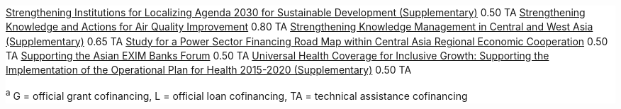 </tr>
<tr>
<td><a
href="https://www.adb.org/projects/50385-001/main" target="_blank">Strengthening
Institutions for Localizing Agenda 2030 for Sustainable Development
(Supplementary)</a></td>
<td>0.50 </td>
<td>TA</td>

</tr>
<tr>
<td><a
href="https://www.adb.org/projects/51347-001/main" target="_blank">Strengthening
Knowledge and Actions for Air Quality Improvement</a></td>
<td>0.80 </td>
<td>TA</td>

</tr>
<tr>
<td><a
href="https://www.adb.org/projects/49045-001/main" target="_blank">Strengthening
Knowledge Management in Central and West Asia (Supplementary)</a></td>
<td>0.65 </td>
<td>TA</td>

</tr>
<tr>
<td><a
href="https://www.adb.org/projects/48147-001/main" target="_blank">Study for
a Power Sector Financing Road Map within Central Asia Regional Economic
Cooperation</a></td>
<td>0.50 </td>
<td>TA</td>

</tr>
<tr>
<td><a
href="https://www.adb.org/projects/48430-001/main" target="_blank">Supporting
the Asian EXIM Banks Forum</a></td>
<td>0.50 </td>
<td>TA</td>

</tr>
<tr>
<td><a
href="https://www.adb.org/projects/49152-001/main" target="_blank">Universal Health Coverage for Inclusive Growth: Supporting the Implementation of the
Operational Plan for Health 2015-2020 (Supplementary)</a></td>
<td>0.50 </td>
<td>TA</td>

</tr>

</table>

<p class="dr-footnote"><sup>a</sup> G = official grant cofinancing, L = official loan cofinancing, TA = technical assistance cofinancing</p> 